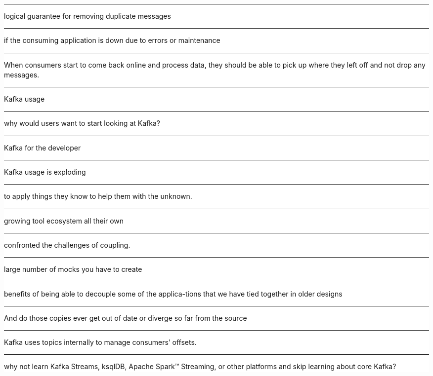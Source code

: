 *****

logical guarantee for removing duplicate messages

*****

if the consuming application is down due to errors or maintenance

*****

When consumers start to come back online and process data, they should be able to pick up where they left off and not drop any messages.

*****

Kafka usage

*****

why would users want to start looking at Kafka?

*****

Kafka for the developer

*****

Kafka usage is exploding

*****

to apply things they know to help them with the unknown.

*****

growing tool ecosystem all their own

*****

confronted the challenges of coupling.

*****

large number of mocks you have to create

*****

benefits of being able to decouple some of the applica-tions that we have tied together in older designs

*****

And do those copies ever get out of date or diverge so far from the source

*****

Kafka uses topics internally to manage consumers’ offsets.

*****

why not learn Kafka Streams, ksqlDB, Apache Spark™ Streaming, or other platforms and skip learning about core Kafka?
